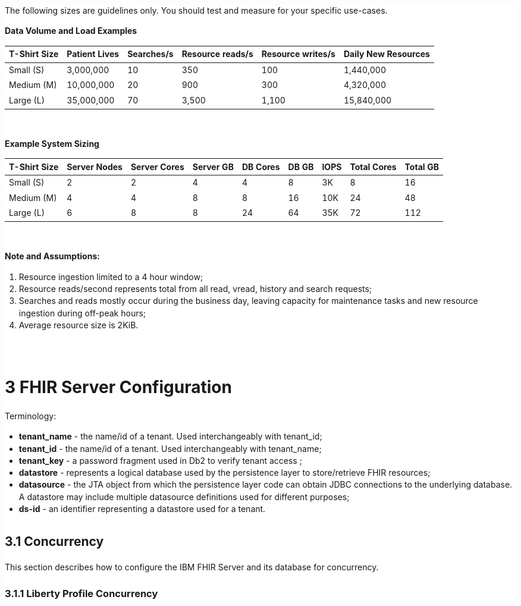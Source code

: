 The following sizes are guidelines only. You should test and measure for your specific use-cases.

**Data Volume and Load Examples**

| T-Shirt Size | Patient Lives | Searches/s | Resource reads/s | Resource writes/s | Daily New Resources |
| ------------ | ------------- | ---------- | ---------------- | ----------------- | ------------------- |
| Small (S)    |     3,000,000 |         10 |              350 |               100 |           1,440,000 |
| Medium (M)   |    10,000,000 |         20 |              900 |               300 |           4,320,000 |
| Large (L)    |    35,000,000 |         70 |            3,500 |             1,100 |          15,840,000 |

<br/>

**Example System Sizing**

| T-Shirt Size | Server Nodes | Server Cores | Server GB | DB Cores | DB GB | IOPS | Total Cores | Total GB |
| ------------ | ------------ | ------------ | --------- | -------- | ----- | ---- | ----------- | -------- |
| Small (S)    |            2 |            2 |         4 |        4 |     8 |   3K |           8 |       16 |
| Medium (M)   |            4 |            4 |         8 |        8 |    16 |  10K |          24 |       48 |
| Large (L)    |            6 |            8 |         8 |       24 |    64 |  35K |          72 |      112 |

<br/>

**Note and Assumptions:**

1. Resource ingestion limited to a 4 hour window;
2. Resource reads/second represents total from all read, vread, history and search requests;
3. Searches and reads mostly occur during the business day, leaving capacity for maintenance tasks and new resource ingestion during off-peak hours;
4. Average resource size is 2KiB.

<br/>

# 3 FHIR Server Configuration

Terminology:
* **tenant_name** - the name/id of a tenant. Used interchangeably with tenant_id;
* **tenant_id** - the name/id of a tenant. Used interchangeably with tenant_name;
* **tenant_key** - a password fragment used in Db2 to verify tenant access ;
* **datastore** - represents a logical database used by the persistence layer to store/retrieve FHIR resources;
* **datasource** - the JTA object from which the persistence layer code can obtain JDBC connections to the underlying database. A datastore may include multiple datasource definitions used for different purposes;
* **ds-id** - an identifier representing a datastore used for a tenant.


## 3.1 Concurrency

This section describes how to configure the IBM FHIR Server and its database for concurrency.

### 3.1.1 Liberty Profile Concurrency
